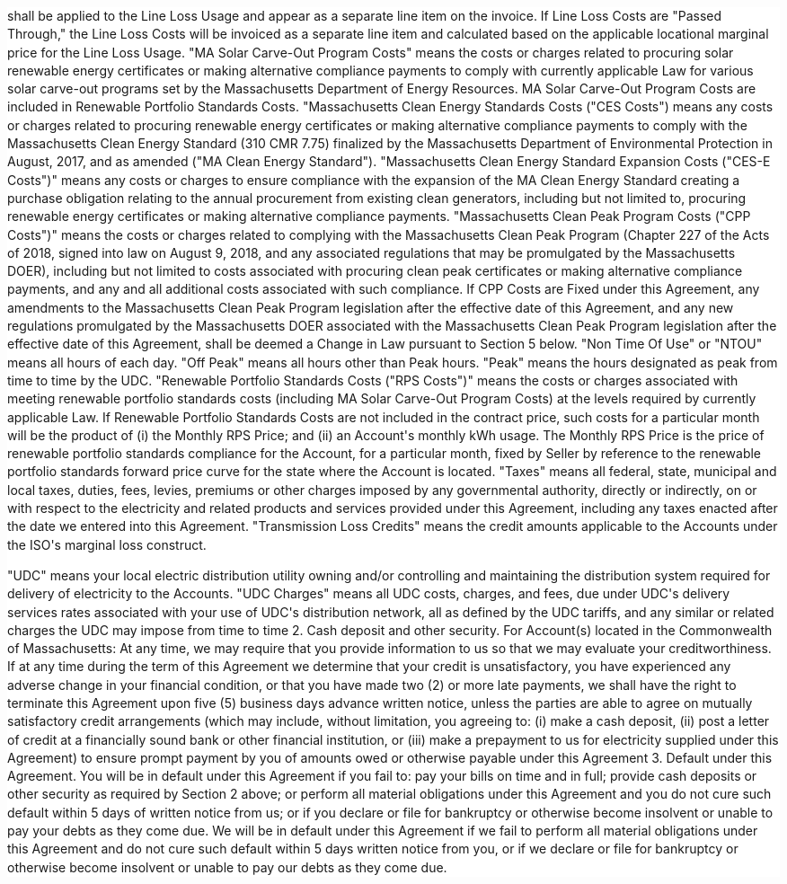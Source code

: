 shall be applied to the Line Loss Usage and appear as a separate line item on the invoice. If Line Loss Costs are "Passed Through," the Line Loss Costs will be invoiced as a separate line item and calculated based on the applicable locational marginal price for the Line Loss Usage.
"MA Solar Carve-Out Program Costs" means the costs or charges related to procuring solar renewable energy certificates or making alternative compliance payments to comply with currently applicable Law for various solar carve-out programs set by the Massachusetts Department of Energy Resources. MA Solar Carve-Out Program Costs are included in Renewable Portfolio Standards Costs.
"Massachusetts Clean Energy Standards Costs ("CES Costs") means any costs or charges related to procuring renewable energy certificates or making alternative compliance payments to comply with the Massachusetts Clean Energy Standard (310 CMR 7.75) finalized by the Massachusetts Department of Environmental Protection in August, 2017, and as amended ("MA Clean Energy Standard").
"Massachusetts Clean Energy Standard Expansion Costs ("CES-E Costs")" means any costs or charges to ensure compliance with the expansion of the MA Clean Energy Standard creating a purchase obligation relating to the annual procurement from existing clean generators, including but not limited to, procuring renewable energy certificates or making alternative compliance payments.
"Massachusetts Clean Peak Program Costs ("CPP Costs")" means the costs or charges related to complying with the Massachusetts Clean Peak Program (Chapter 227 of the Acts of 2018, signed into law on August 9, 2018, and any associated regulations that may be promulgated by the Massachusetts DOER), including but not limited to costs associated with procuring clean peak certificates or making alternative compliance payments, and any and all additional costs associated with such compliance. If CPP Costs are Fixed under this Agreement, any amendments to the Massachusetts Clean Peak Program legislation after the effective date of this Agreement, and any new regulations promulgated by the Massachusetts DOER associated with the Massachusetts Clean Peak Program legislation after the effective date of this Agreement, shall be deemed a Change in Law pursuant to Section 5 below.
"Non Time Of Use" or "NTOU" means all hours of each day.
"Off Peak" means all hours other than Peak hours.
"Peak" means the hours designated as peak from time to time by the UDC.
"Renewable Portfolio Standards Costs ("RPS Costs")" means the costs or charges associated with meeting renewable portfolio standards costs (including MA Solar Carve-Out Program Costs) at the levels required by currently applicable Law. If Renewable Portfolio Standards Costs are not included in the contract price, such costs for a particular month will be the product of (i) the Monthly RPS Price; and (ii) an Account's monthly kWh usage. The Monthly RPS Price is the price of renewable portfolio standards compliance for the Account, for a particular month, fixed by Seller by reference to the renewable portfolio standards forward price curve for the state where the Account is located.
"Taxes" means all federal, state, municipal and local taxes, duties, fees, levies, premiums or other charges imposed by any governmental authority, directly or indirectly, on or with respect to the electricity and related products and services provided under this Agreement, including any taxes enacted after the date we entered into this Agreement.
"Transmission Loss Credits" means the credit amounts applicable to the Accounts under the ISO's marginal loss construct.

"UDC" means your local electric distribution utility owning and/or controlling and maintaining the distribution system required for delivery of electricity to the Accounts.
"UDC Charges" means all UDC costs, charges, and fees, due under UDC's delivery services rates associated with your use of UDC's distribution network, all as defined by the UDC tariffs, and any similar or related charges the UDC may impose from time to time
2. Cash deposit and other security. For Account(s) located in the Commonwealth of Massachusetts: At any time, we may require that you provide information to us so that we may evaluate your creditworthiness. If at any time during the term of this Agreement we determine that your credit is unsatisfactory, you have experienced any adverse change in your financial condition, or that you have made two (2) or more late payments, we shall have the right to terminate this Agreement upon five (5) business days advance written notice, unless the parties are able to agree on mutually satisfactory credit arrangements (which may include, without limitation, you agreeing to: (i) make a cash deposit, (ii) post a letter of credit at a financially sound bank or other financial institution, or (iii) make a prepayment to us for electricity supplied under this Agreement) to ensure prompt payment by you of amounts owed or otherwise payable under this Agreement
3. Default under this Agreement. You will be in default under this Agreement if you fail to: pay your bills on time and in full; provide cash deposits or other security as required by Section 2 above; or perform all material obligations under this Agreement and you do not cure such default within 5 days of written notice from us; or if you declare or file for bankruptcy or otherwise become insolvent or unable to pay your debts as they come due. We will be in default under this Agreement if we fail to perform all material obligations under this Agreement and do not cure such default within 5 days written notice from you, or if we declare or file for bankruptcy or otherwise become insolvent or unable to pay our debts as they come due.